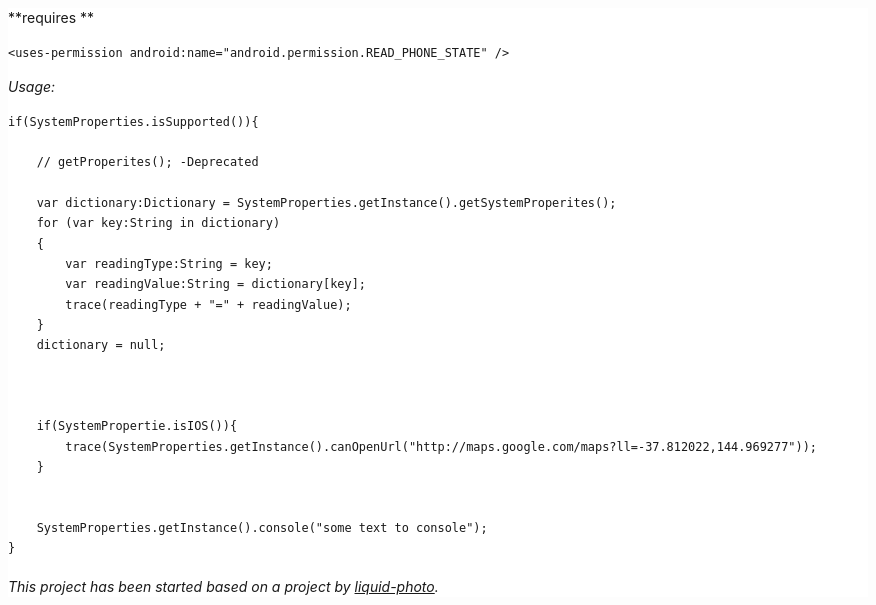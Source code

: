 **requires **

	<uses-permission android:name="android.permission.READ_PHONE_STATE" />
*Usage:*

	if(SystemProperties.isSupported()){
	
		// getProperites(); -Deprecated
		
		var dictionary:Dictionary = SystemProperties.getInstance().getSystemProperites();
		for (var key:String in dictionary) 
		{ 
			var readingType:String = key; 
			var readingValue:String = dictionary[key]; 
			trace(readingType + "=" + readingValue); 
		} 
		dictionary = null;
		
		
		
		if(SystemPropertie.isIOS()){
			trace(SystemProperties.getInstance().canOpenUrl("http://maps.google.com/maps?ll=-37.812022,144.969277"));
		}
		
		
		SystemProperties.getInstance().console("some text to console");
	}
	
	
###### This project has been started based on a project by [liquid-photo](https://github.com/mccormicka/NativeAlert).
